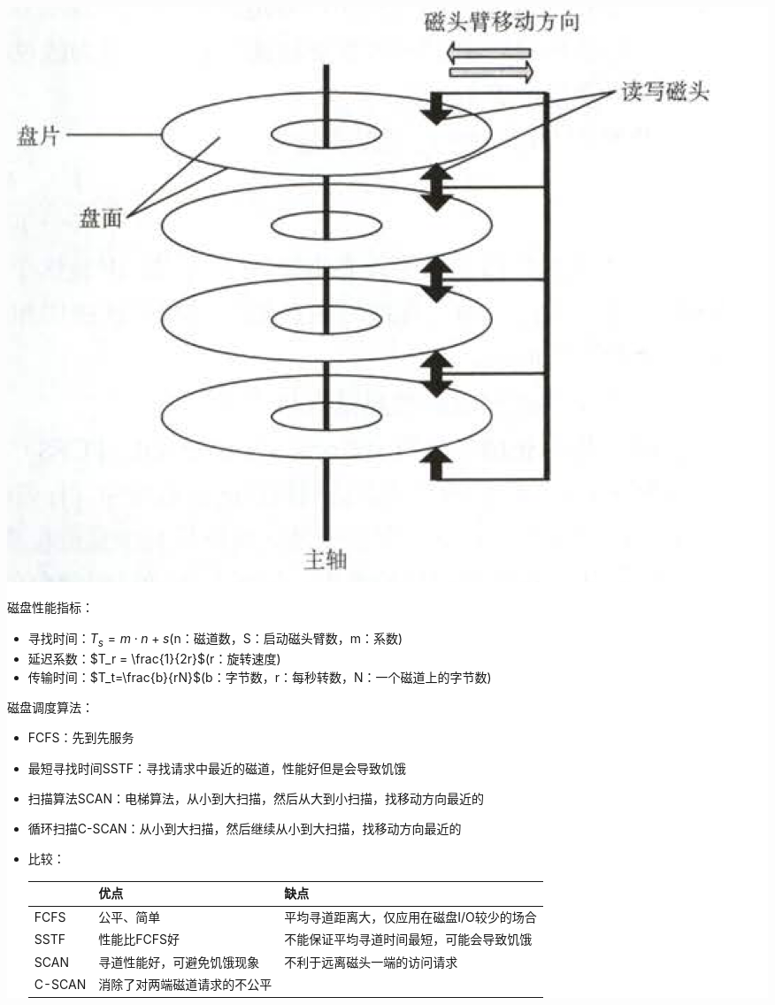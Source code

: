   ![image-20200402160644100](assets/image-20200402160644100.png)

  磁盘性能指标：

  * 寻找时间：$T_s = m \cdot n + s$(n：磁道数，S：启动磁头臂数，m：系数)
  * 延迟系数：$T_r = \frac{1}{2r}$(r：旋转速度)
  * 传输时间：$T_t=\frac{b}{rN}$(b：字节数，r：每秒转数，N：一个磁道上的字节数)

  磁盘调度算法：

  * FCFS：先到先服务

  * 最短寻找时间SSTF：寻找请求中最近的磁道，性能好但是会导致饥饿

  * 扫描算法SCAN：电梯算法，从小到大扫描，然后从大到小扫描，找移动方向最近的

  * 循环扫描C-SCAN：从小到大扫描，然后继续从小到大扫描，找移动方向最近的

  * 比较：

    |        | 优点                         | 缺点                                      |
    | ------ | ---------------------------- | ----------------------------------------- |
    | FCFS   | 公平、简单                   | 平均寻道距离大，仅应用在磁盘I/O较少的场合 |
    | SSTF   | 性能比FCFS好                 | 不能保证平均寻道时间最短，可能会导致饥饿  |
    | SCAN   | 寻道性能好，可避免饥饿现象   | 不利于远离磁头一端的访问请求              |
    | C-SCAN | 消除了对两端磁道请求的不公平 |                                           |
